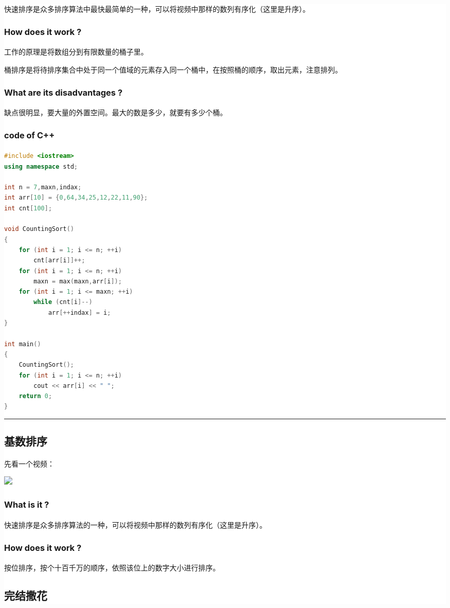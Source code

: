 快速排序是众多排序算法中最快最简单的一种，可以将视频中那样的数列有序化（这里是升序）。

### How does it work ?

工作的原理是将数组分到有限数量的桶子里。

桶排序是将待排序集合中处于同一个值域的元素存入同一个桶中，在按照桶的顺序，取出元素，注意排列。

### What are its disadvantages ?

缺点很明显，要大量的外置空间。最大的数是多少，就要有多少个桶。

### code of C++

```cpp
#include <iostream>
using namespace std;

int n = 7,maxn,indax;
int arr[10] = {0,64,34,25,12,22,11,90};
int cnt[100];

void CountingSort()
{
	for (int i = 1; i <= n; ++i)
		cnt[arr[i]]++;
	for (int i = 1; i <= n; ++i)
		maxn = max(maxn,arr[i]);
	for (int i = 1; i <= maxn; ++i)
		while (cnt[i]--)
			arr[++indax] = i;
}

int main()
{
	CountingSort();
	for (int i = 1; i <= n; ++i)
		cout << arr[i] << " ";
	return 0;
}


```

---


## 基数排序

先看一个视频：

![](https://img.imgdb.cn/item/6030b12be7e43a13c6ed7de7.gif)

### What is it ?

快速排序是众多排序算法的一种，可以将视频中那样的数列有序化（这里是升序）。

### How does it work ?

按位排序，按个十百千万的顺序，依照该位上的数字大小进行排序。

## 完结撒花

